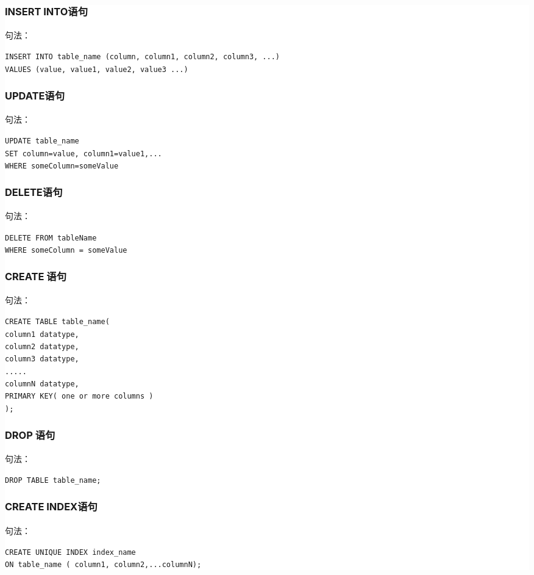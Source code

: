 ### INSERT INTO语句

句法：

```
INSERT INTO table_name (column, column1, column2, column3, ...)
VALUES (value, value1, value2, value3 ...)
```

### UPDATE语句

句法：

```
UPDATE table_name
SET column=value, column1=value1,...
WHERE someColumn=someValue
```

### DELETE语句

句法：

```
DELETE FROM tableName
WHERE someColumn = someValue
```

### CREATE 语句

句法：

```
CREATE TABLE table_name(
column1 datatype,
column2 datatype,
column3 datatype,
.....
columnN datatype,
PRIMARY KEY( one or more columns )
);
```

### DROP 语句

句法：

```
DROP TABLE table_name;
```

### CREATE INDEX语句

句法：

```
CREATE UNIQUE INDEX index_name
ON table_name ( column1, column2,...columnN);
```
